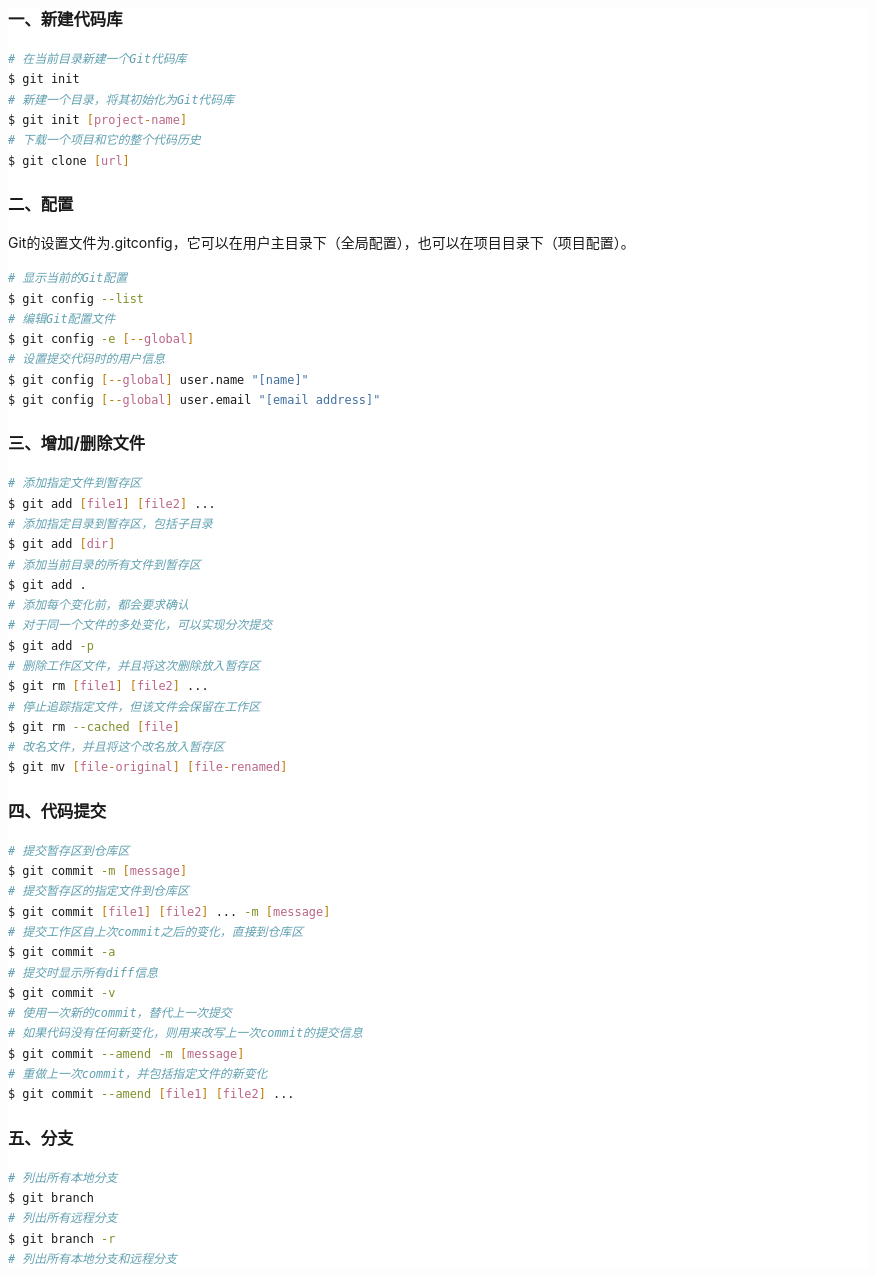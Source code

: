 ### 一、新建代码库
```bash
# 在当前目录新建一个Git代码库
$ git init
# 新建一个目录，将其初始化为Git代码库
$ git init [project-name]
# 下载一个项目和它的整个代码历史
$ git clone [url]
```

### 二、配置
Git的设置文件为.gitconfig，它可以在用户主目录下（全局配置），也可以在项目目录下（项目配置）。
```bash
# 显示当前的Git配置
$ git config --list
# 编辑Git配置文件
$ git config -e [--global]
# 设置提交代码时的用户信息
$ git config [--global] user.name "[name]"
$ git config [--global] user.email "[email address]"
```
### 三、增加/删除文件
```bash
# 添加指定文件到暂存区
$ git add [file1] [file2] ...
# 添加指定目录到暂存区，包括子目录
$ git add [dir]
# 添加当前目录的所有文件到暂存区
$ git add .
# 添加每个变化前，都会要求确认
# 对于同一个文件的多处变化，可以实现分次提交
$ git add -p
# 删除工作区文件，并且将这次删除放入暂存区
$ git rm [file1] [file2] ...
# 停止追踪指定文件，但该文件会保留在工作区
$ git rm --cached [file]
# 改名文件，并且将这个改名放入暂存区
$ git mv [file-original] [file-renamed]
```
### 四、代码提交
```bash
# 提交暂存区到仓库区
$ git commit -m [message]
# 提交暂存区的指定文件到仓库区
$ git commit [file1] [file2] ... -m [message]
# 提交工作区自上次commit之后的变化，直接到仓库区
$ git commit -a
# 提交时显示所有diff信息
$ git commit -v
# 使用一次新的commit，替代上一次提交
# 如果代码没有任何新变化，则用来改写上一次commit的提交信息
$ git commit --amend -m [message]
# 重做上一次commit，并包括指定文件的新变化
$ git commit --amend [file1] [file2] ...
```
### 五、分支
```bash
# 列出所有本地分支
$ git branch
# 列出所有远程分支
$ git branch -r
# 列出所有本地分支和远程分支
```